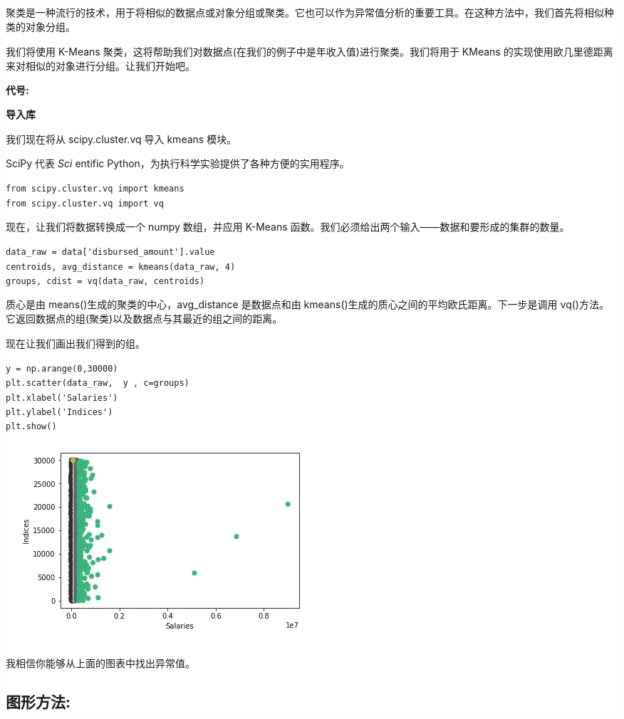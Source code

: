 聚类是一种流行的技术，用于将相似的数据点或对象分组或聚类。它也可以作为异常值分析的重要工具。在这种方法中，我们首先将相似种类的对象分组。

我们将使用 K-Means 聚类，这将帮助我们对数据点(在我们的例子中是年收入值)进行聚类。我们将用于 KMeans 的实现使用欧几里德距离来对相似的对象进行分组。让我们开始吧。

**代号:**

**导入库**

我们现在将从 scipy.cluster.vq 导入 kmeans 模块。

SciPy 代表 *Sci* entific Python，为执行科学实验提供了各种方便的实用程序。

```
from scipy.cluster.vq import kmeans
from scipy.cluster.vq import vq
```

现在，让我们将数据转换成一个 numpy 数组，并应用 K-Means 函数。我们必须给出两个输入——数据和要形成的集群的数量。

```
data_raw = data['disbursed_amount'].value
centroids, avg_distance = kmeans(data_raw, 4)
groups, cdist = vq(data_raw, centroids)
```

质心是由 means()生成的聚类的中心，avg_distance 是数据点和由 kmeans()生成的质心之间的平均欧氏距离。下一步是调用 vq()方法。它返回数据点的组(聚类)以及数据点与其最近的组之间的距离。

现在让我们画出我们得到的组。

```
y = np.arange(0,30000)
plt.scatter(data_raw,  y , c=groups)
plt.xlabel('Salaries')
plt.ylabel('Indices')
plt.show()
```

![](img/2bb1aa437afe2a2700af0f163e983ae4.png)

我相信你能够从上面的图表中找出异常值。

## 图形方法:

